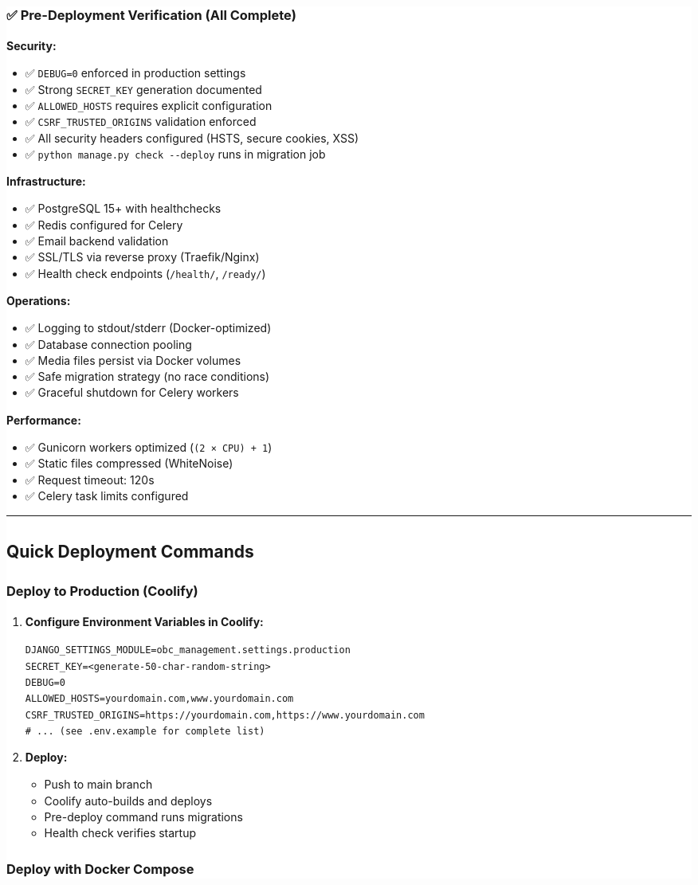 ### ✅ Pre-Deployment Verification (All Complete)

**Security:**
- ✅ `DEBUG=0` enforced in production settings
- ✅ Strong `SECRET_KEY` generation documented
- ✅ `ALLOWED_HOSTS` requires explicit configuration
- ✅ `CSRF_TRUSTED_ORIGINS` validation enforced
- ✅ All security headers configured (HSTS, secure cookies, XSS)
- ✅ `python manage.py check --deploy` runs in migration job

**Infrastructure:**
- ✅ PostgreSQL 15+ with healthchecks
- ✅ Redis configured for Celery
- ✅ Email backend validation
- ✅ SSL/TLS via reverse proxy (Traefik/Nginx)
- ✅ Health check endpoints (`/health/`, `/ready/`)

**Operations:**
- ✅ Logging to stdout/stderr (Docker-optimized)
- ✅ Database connection pooling
- ✅ Media files persist via Docker volumes
- ✅ Safe migration strategy (no race conditions)
- ✅ Graceful shutdown for Celery workers

**Performance:**
- ✅ Gunicorn workers optimized (`(2 × CPU) + 1`)
- ✅ Static files compressed (WhiteNoise)
- ✅ Request timeout: 120s
- ✅ Celery task limits configured

---

## Quick Deployment Commands

### Deploy to Production (Coolify)

1. **Configure Environment Variables in Coolify:**
   ```env
   DJANGO_SETTINGS_MODULE=obc_management.settings.production
   SECRET_KEY=<generate-50-char-random-string>
   DEBUG=0
   ALLOWED_HOSTS=yourdomain.com,www.yourdomain.com
   CSRF_TRUSTED_ORIGINS=https://yourdomain.com,https://www.yourdomain.com
   # ... (see .env.example for complete list)
   ```

2. **Deploy:**
   - Push to main branch
   - Coolify auto-builds and deploys
   - Pre-deploy command runs migrations
   - Health check verifies startup

### Deploy with Docker Compose
